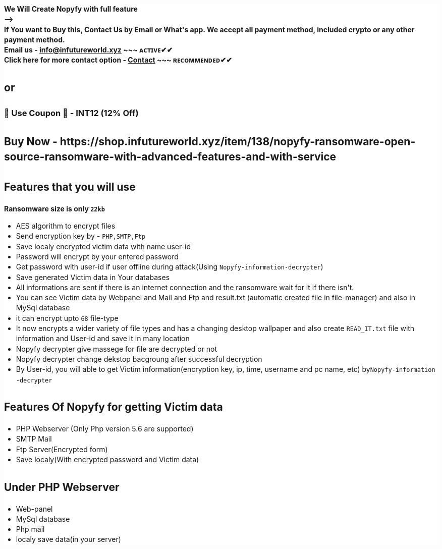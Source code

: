 
**We Will Create Nopyfy with full feature**<br />
**--><br />
If You want to Buy this, Contact Us by Email or What's app. We accept all payment method, included crypto or any other payment method.</br>
Email us - info@infutureworld.xyz ~~~ ᴀᴄᴛɪᴠᴇ✔✔</br>
Click here for more contact option - [Contact](https://infutureworld.xyz/a/contact.html) ~~~ ʀᴇᴄᴏᴍᴍᴇɴᴅᴇᴅ✔✔**</br>

## or

### 🎀 Use Coupon 🎀  - INT12 (12% Off)

<h2> Buy Now - https://shop.infutureworld.xyz/item/138/nopyfy-ransomware-open-source-ransomware-with-advanced-features-and-with-service</h2>






## Features that you will use
**Ransomware size is only `22kb`**
- AES algorithm to encrypt files
- Send encryption key by - `PHP,SMTP,Ftp`
- Save localy encrypted victim data with name user-id
- Password will encrypt by your entered password
- Get password with user-id if user offline during attack(Using `Nopyfy-information-decrypter`)
- Save generated Victim data in Your databases 
- All informations are sent if there is an internet connection and the ransomware wait for it if there isn't.  
- You can see Victim data by Webpanel and Mail and Ftp and result.txt (automatic created file in file-manager) and also in MySql database
- it can encrypt upto `68` file-type
- It now encrypts a wider variety of file types and has a changing desktop wallpaper and also create `READ_IT.txt` file with information and User-id and save it in many location 
- Nopyfy decrypter give massege for file are decrypted or not  
- Nopyfy decrypter change dekstop bacgroung after successful decryption
- By User-id, you will able to get Victim information(encryption key, ip, time, username and pc name, etc) by`Nopyfy-information-decrypter`

    
## Features Of Nopyfy for getting Victim data
- PHP Webserver (Only Php version 5.6 are supported)
- SMTP Mail
- Ftp Server(Encrypted form)
- Save localy(With encrypted password and Victim data)

## Under PHP Webserver
- Web-panel
- MySql database
- Php mail 
- localy save data(in your server)
